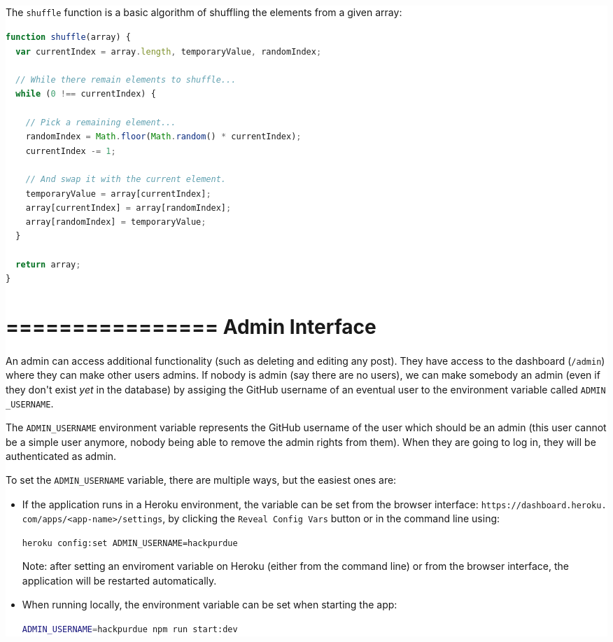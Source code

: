 The `shuffle` function is a basic algorithm of shuffling the elements from a given array:

```js
function shuffle(array) {
  var currentIndex = array.length, temporaryValue, randomIndex;

  // While there remain elements to shuffle...
  while (0 !== currentIndex) {

    // Pick a remaining element...
    randomIndex = Math.floor(Math.random() * currentIndex);
    currentIndex -= 1;

    // And swap it with the current element.
    temporaryValue = array[currentIndex];
    array[currentIndex] = array[randomIndex];
    array[randomIndex] = temporaryValue;
  }

  return array;
}
```

================
Admin Interface
================

An admin can access additional functionality (such as deleting and editing any post).
They have access to the dashboard (`/admin`) where they can make other users admins.
If nobody is admin (say there are no users), we can make somebody an admin (even if
they don't exist *yet* in the database) by assiging the GitHub username of an eventual
user to the environment variable called `ADMIN_USERNAME`.

The `ADMIN_USERNAME` environment variable represents the GitHub username of the user
which should be an admin (this user cannot be a simple user anymore, nobody being
able to remove the admin rights from them). When they are going to log in,
they will be authenticated as admin.

To set the `ADMIN_USERNAME` variable, there are multiple ways, but the easiest ones are:

 - If the application runs in a Heroku environment, the variable can be set from the
   browser interface: `https://dashboard.heroku.com/apps/<app-name>/settings`, by
   clicking the `Reveal Config Vars` button or in the command line using:

    ```sh
    heroku config:set ADMIN_USERNAME=hackpurdue
    ```

    Note: after setting an enviroment variable on Heroku (either from the
    command line) or from the browser interface, the application will be
    restarted automatically.

 - When running locally, the environment variable can be set when starting the app:

    ```sh
    ADMIN_USERNAME=hackpurdue npm run start:dev
    ```
